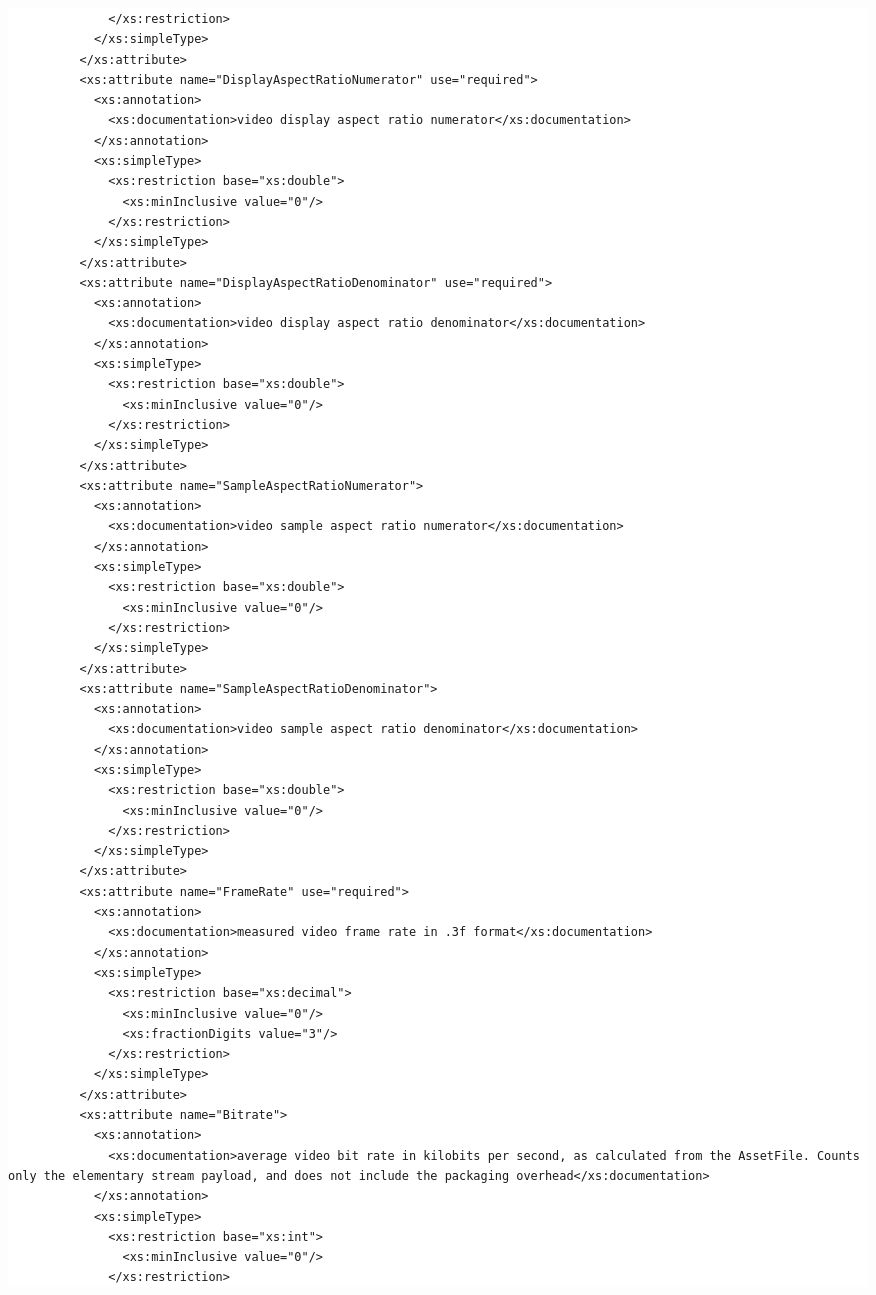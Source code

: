                   </xs:restriction>  
                </xs:simpleType>  
              </xs:attribute>  
              <xs:attribute name="DisplayAspectRatioNumerator" use="required">  
                <xs:annotation>  
                  <xs:documentation>video display aspect ratio numerator</xs:documentation>  
                </xs:annotation>  
                <xs:simpleType>  
                  <xs:restriction base="xs:double">  
                    <xs:minInclusive value="0"/>  
                  </xs:restriction>  
                </xs:simpleType>  
              </xs:attribute>  
              <xs:attribute name="DisplayAspectRatioDenominator" use="required">  
                <xs:annotation>  
                  <xs:documentation>video display aspect ratio denominator</xs:documentation>  
                </xs:annotation>  
                <xs:simpleType>  
                  <xs:restriction base="xs:double">  
                    <xs:minInclusive value="0"/>  
                  </xs:restriction>  
                </xs:simpleType>  
              </xs:attribute>  
              <xs:attribute name="SampleAspectRatioNumerator">  
                <xs:annotation>  
                  <xs:documentation>video sample aspect ratio numerator</xs:documentation>  
                </xs:annotation>  
                <xs:simpleType>  
                  <xs:restriction base="xs:double">  
                    <xs:minInclusive value="0"/>  
                  </xs:restriction>  
                </xs:simpleType>  
              </xs:attribute>  
              <xs:attribute name="SampleAspectRatioDenominator">  
                <xs:annotation>  
                  <xs:documentation>video sample aspect ratio denominator</xs:documentation>  
                </xs:annotation>  
                <xs:simpleType>  
                  <xs:restriction base="xs:double">  
                    <xs:minInclusive value="0"/>  
                  </xs:restriction>  
                </xs:simpleType>  
              </xs:attribute>  
              <xs:attribute name="FrameRate" use="required">  
                <xs:annotation>  
                  <xs:documentation>measured video frame rate in .3f format</xs:documentation>  
                </xs:annotation>  
                <xs:simpleType>  
                  <xs:restriction base="xs:decimal">  
                    <xs:minInclusive value="0"/>  
                    <xs:fractionDigits value="3"/>  
                  </xs:restriction>  
                </xs:simpleType>  
              </xs:attribute>  
              <xs:attribute name="Bitrate">  
                <xs:annotation>  
                  <xs:documentation>average video bit rate in kilobits per second, as calculated from the AssetFile. Counts only the elementary stream payload, and does not include the packaging overhead</xs:documentation>  
                </xs:annotation>  
                <xs:simpleType>  
                  <xs:restriction base="xs:int">  
                    <xs:minInclusive value="0"/>  
                  </xs:restriction>  